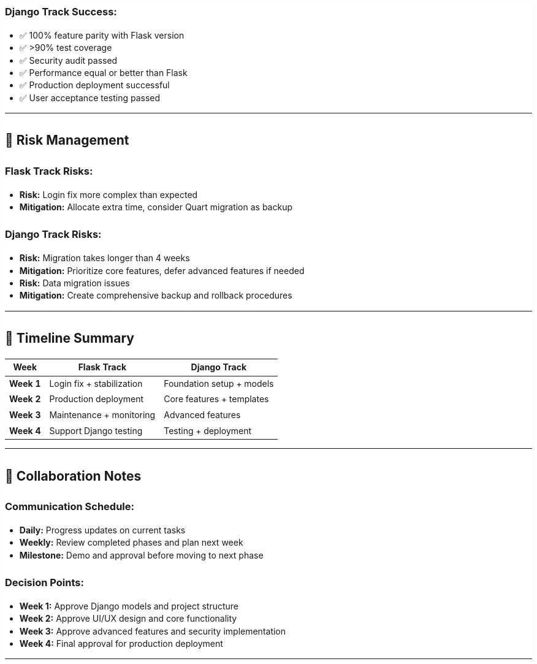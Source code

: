 ### **Django Track Success:**
- ✅ 100% feature parity with Flask version
- ✅ >90% test coverage
- ✅ Security audit passed
- ✅ Performance equal or better than Flask
- ✅ Production deployment successful
- ✅ User acceptance testing passed

---

## 🚦 **Risk Management**

### **Flask Track Risks:**
- **Risk:** Login fix more complex than expected
- **Mitigation:** Allocate extra time, consider Quart migration as backup

### **Django Track Risks:**
- **Risk:** Migration takes longer than 4 weeks
- **Mitigation:** Prioritize core features, defer advanced features if needed
- **Risk:** Data migration issues
- **Mitigation:** Create comprehensive backup and rollback procedures

---

## 📅 **Timeline Summary**

| Week | Flask Track | Django Track |
|------|-------------|--------------|
| **Week 1** | Login fix + stabilization | Foundation setup + models |
| **Week 2** | Production deployment | Core features + templates |
| **Week 3** | Maintenance + monitoring | Advanced features |
| **Week 4** | Support Django testing | Testing + deployment |

---

## 🤝 **Collaboration Notes**

### **Communication Schedule:**
- **Daily:** Progress updates on current tasks
- **Weekly:** Review completed phases and plan next week
- **Milestone:** Demo and approval before moving to next phase

### **Decision Points:**
- **Week 1:** Approve Django models and project structure
- **Week 2:** Approve UI/UX design and core functionality
- **Week 3:** Approve advanced features and security implementation
- **Week 4:** Final approval for production deployment

---